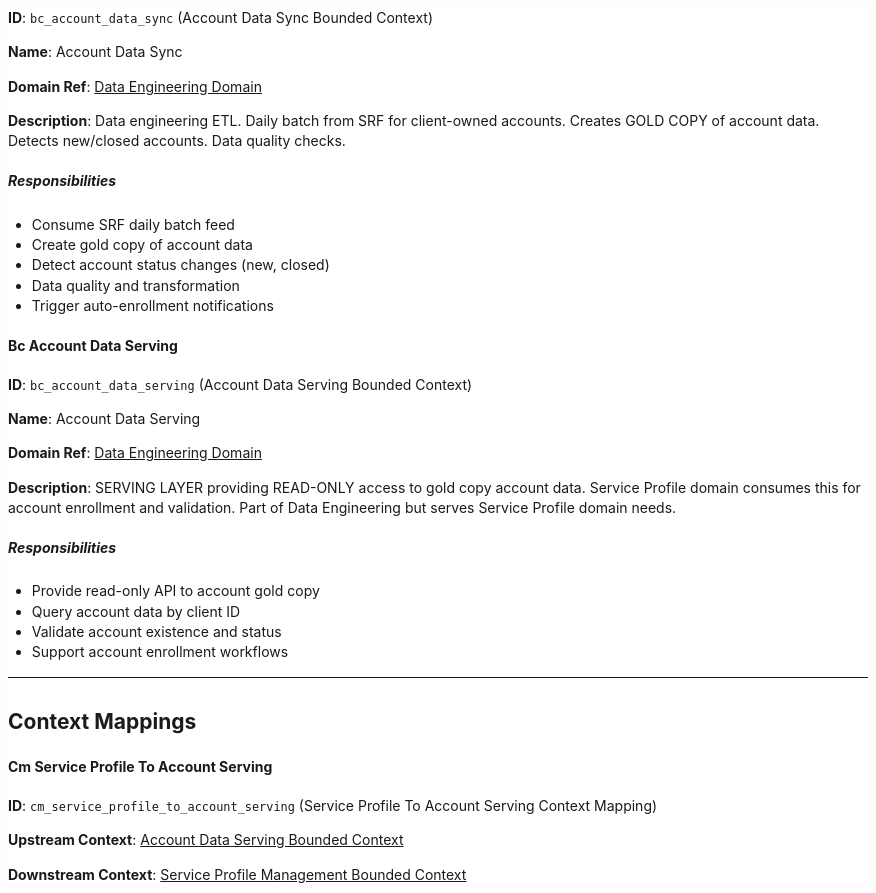 <a id="bc-account-data-sync"></a>
**ID**: `bc_account_data_sync` (Account Data Sync Bounded Context)

**Name**: Account Data Sync

**Domain Ref**: [Data Engineering Domain](#dom-data-engineering)

**Description**: 
Data engineering ETL. Daily batch from SRF for client-owned accounts. Creates GOLD COPY of account data. Detects new/closed accounts. Data quality checks.

##### Responsibilities

- Consume SRF daily batch feed
- Create gold copy of account data
- Detect account status changes (new, closed)
- Data quality and transformation
- Trigger auto-enrollment notifications

#### Bc Account Data Serving

<a id="bc-account-data-serving"></a>
**ID**: `bc_account_data_serving` (Account Data Serving Bounded Context)

**Name**: Account Data Serving

**Domain Ref**: [Data Engineering Domain](#dom-data-engineering)

**Description**: 
SERVING LAYER providing READ-ONLY access to gold copy account data. Service Profile domain consumes this for account enrollment and validation. Part of Data Engineering but serves Service Profile domain needs.

##### Responsibilities

- Provide read-only API to account gold copy
- Query account data by client ID
- Validate account existence and status
- Support account enrollment workflows


---

<a id="context-mappings"></a>
## Context Mappings

#### Cm Service Profile To Account Serving

<a id="cm-service-profile-to-account-serving"></a>
**ID**: `cm_service_profile_to_account_serving` (Service Profile To Account Serving Context Mapping)

**Upstream Context**: [Account Data Serving Bounded Context](#bc-account-data-serving)

**Downstream Context**: [Service Profile Management Bounded Context](#bc-service-profile-management)
